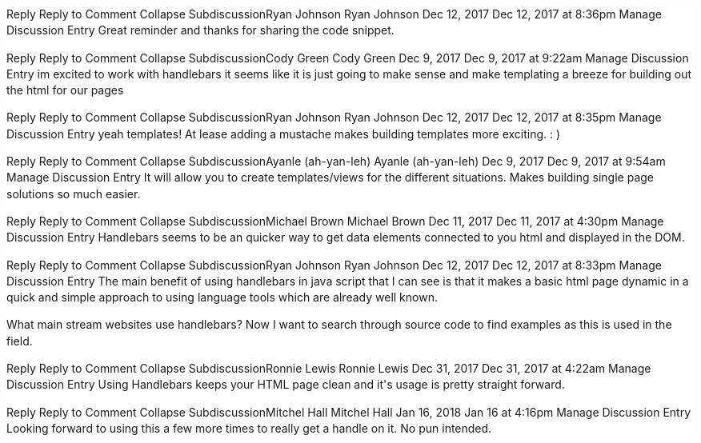  Reply Reply to Comment
Collapse SubdiscussionRyan Johnson
Ryan Johnson
Dec 12, 2017 Dec 12, 2017 at 8:36pm
Manage Discussion Entry
Great reminder and thanks for sharing the code snippet. 

 Reply Reply to Comment
Collapse SubdiscussionCody Green
Cody Green
Dec 9, 2017 Dec 9, 2017 at 9:22am
Manage Discussion Entry
im excited to work with handlebars it seems like it is just going to make sense and make templating a breeze for building out the html for our pages

 Reply Reply to Comment
Collapse SubdiscussionRyan Johnson
Ryan Johnson
Dec 12, 2017 Dec 12, 2017 at 8:35pm
Manage Discussion Entry
yeah templates! At lease adding a mustache makes building templates more exciting. : )

 Reply Reply to Comment
Collapse SubdiscussionAyanle (ah-yan-leh)
Ayanle (ah-yan-leh)
Dec 9, 2017 Dec 9, 2017 at 9:54am
Manage Discussion Entry
It will allow you to create templates/views for the different situations. Makes building single page solutions so much easier.

 Reply Reply to Comment
Collapse SubdiscussionMichael Brown
Michael Brown
Dec 11, 2017 Dec 11, 2017 at 4:30pm
Manage Discussion Entry
Handlebars seems to be an quicker way to get data elements connected to you html and displayed in the DOM.

 Reply Reply to Comment
Collapse SubdiscussionRyan Johnson
Ryan Johnson
Dec 12, 2017 Dec 12, 2017 at 8:33pm
Manage Discussion Entry
The main benefit of using handlebars in java script that I can see is that it makes a basic html page dynamic in a quick and simple approach to using language tools which are already well known.

What main stream websites use handlebars? Now I want to search through source code to find examples as this is used in the field.

 Reply Reply to Comment
Collapse SubdiscussionRonnie Lewis
Ronnie Lewis
Dec 31, 2017 Dec 31, 2017 at 4:22am
Manage Discussion Entry
Using Handlebars keeps your HTML page clean and it's usage is pretty straight forward.

 Reply Reply to Comment
Collapse SubdiscussionMitchel Hall
Mitchel Hall
Jan 16, 2018 Jan 16 at 4:16pm
Manage Discussion Entry
Looking forward to using this a few more times to really get a handle on it. No pun intended.  



